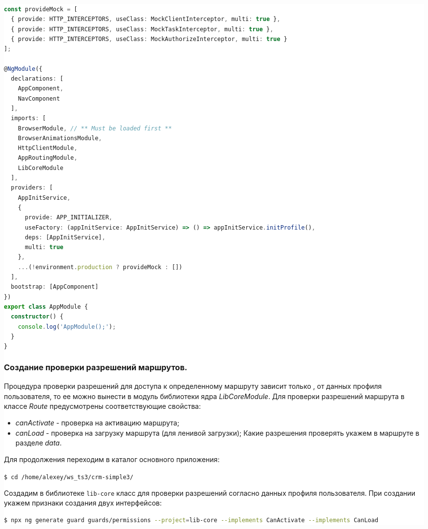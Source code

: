 ```ts
const provideMock = [
  { provide: HTTP_INTERCEPTORS, useClass: MockClientInterceptor, multi: true },
  { provide: HTTP_INTERCEPTORS, useClass: MockTaskInterceptor, multi: true },
  { provide: HTTP_INTERCEPTORS, useClass: MockAuthorizeInterceptor, multi: true }
];

@NgModule({
  declarations: [
    AppComponent,
    NavComponent
  ],
  imports: [
    BrowserModule, // ** Must be loaded first **
    BrowserAnimationsModule,
    HttpClientModule,
    AppRoutingModule,
    LibCoreModule
  ],
  providers: [
    AppInitService,
    {
      provide: APP_INITIALIZER,
      useFactory: (appInitService: AppInitService) => () => appInitService.initProfile(),
      deps: [AppInitService],
      multi: true
    },
    ...(!environment.production ? provideMock : [])
  ],
  bootstrap: [AppComponent]
})
export class AppModule {
  constructor() {
    console.log('AppModule();');
  }
}
```

### Создание проверки разрешений маршрутов.

Процедура проверки разрешений для доступа к определенному маршруту зависит только , от данных профиля пользователя, то ее можно вынести в модуль библиотеки ядра _LibCoreModule_. Для проверки разрешений маршрута в классе _Route_ предусмотрены соответствующие свойства:
- _canActivate_ - проверка на активацию маршрута;
- _canLoad_ - проверка на загрузку маршрута (для ленивой загрузки);
Какие разрешения проверять укажем в маршруте в разделе _data_.


Для продолжения переходим в каталог основного приложения:
```bash
$ cd /home/alexey/ws_ts3/crm-simple3/
```
Создадим в библиотеке `lib-core` класс для проверки разрешений согласно данных профиля пользователя. При создании укажем признаки создания двух интерфейсов:
```bash
$ npx ng generate guard guards/permissions --project=lib-core --implements CanActivate --implements CanLoad
```
